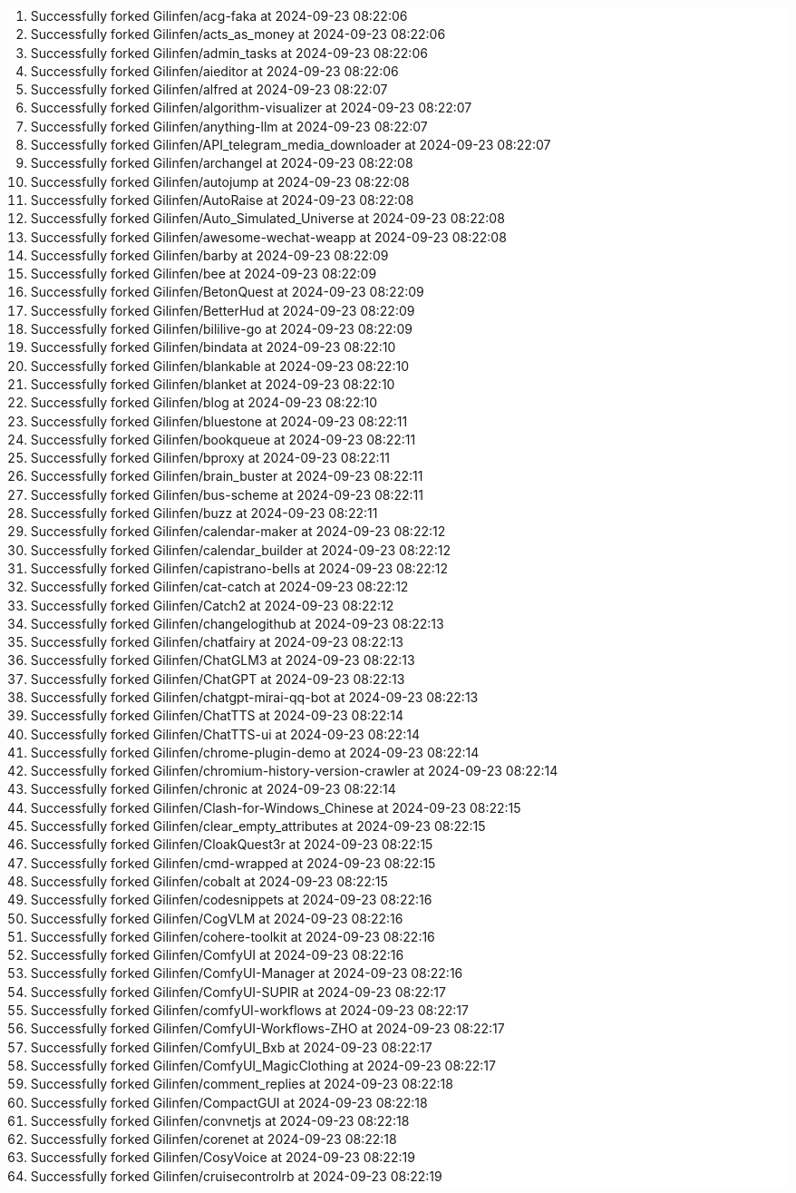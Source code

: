 1. Successfully forked Gilinfen/acg-faka at 2024-09-23 08:22:06
2. Successfully forked Gilinfen/acts_as_money at 2024-09-23 08:22:06
3. Successfully forked Gilinfen/admin_tasks at 2024-09-23 08:22:06
4. Successfully forked Gilinfen/aieditor at 2024-09-23 08:22:06
5. Successfully forked Gilinfen/alfred at 2024-09-23 08:22:07
6. Successfully forked Gilinfen/algorithm-visualizer at 2024-09-23 08:22:07
7. Successfully forked Gilinfen/anything-llm at 2024-09-23 08:22:07
8. Successfully forked Gilinfen/API_telegram_media_downloader at 2024-09-23 08:22:07
9. Successfully forked Gilinfen/archangel at 2024-09-23 08:22:08
10. Successfully forked Gilinfen/autojump at 2024-09-23 08:22:08
11. Successfully forked Gilinfen/AutoRaise at 2024-09-23 08:22:08
12. Successfully forked Gilinfen/Auto_Simulated_Universe at 2024-09-23 08:22:08
13. Successfully forked Gilinfen/awesome-wechat-weapp at 2024-09-23 08:22:08
14. Successfully forked Gilinfen/barby at 2024-09-23 08:22:09
15. Successfully forked Gilinfen/bee at 2024-09-23 08:22:09
16. Successfully forked Gilinfen/BetonQuest at 2024-09-23 08:22:09
17. Successfully forked Gilinfen/BetterHud at 2024-09-23 08:22:09
18. Successfully forked Gilinfen/bililive-go at 2024-09-23 08:22:09
19. Successfully forked Gilinfen/bindata at 2024-09-23 08:22:10
20. Successfully forked Gilinfen/blankable at 2024-09-23 08:22:10
21. Successfully forked Gilinfen/blanket at 2024-09-23 08:22:10
22. Successfully forked Gilinfen/blog at 2024-09-23 08:22:10
23. Successfully forked Gilinfen/bluestone at 2024-09-23 08:22:11
24. Successfully forked Gilinfen/bookqueue at 2024-09-23 08:22:11
25. Successfully forked Gilinfen/bproxy at 2024-09-23 08:22:11
26. Successfully forked Gilinfen/brain_buster at 2024-09-23 08:22:11
27. Successfully forked Gilinfen/bus-scheme at 2024-09-23 08:22:11
28. Successfully forked Gilinfen/buzz at 2024-09-23 08:22:11
29. Successfully forked Gilinfen/calendar-maker at 2024-09-23 08:22:12
30. Successfully forked Gilinfen/calendar_builder at 2024-09-23 08:22:12
31. Successfully forked Gilinfen/capistrano-bells at 2024-09-23 08:22:12
32. Successfully forked Gilinfen/cat-catch at 2024-09-23 08:22:12
33. Successfully forked Gilinfen/Catch2 at 2024-09-23 08:22:12
34. Successfully forked Gilinfen/changelogithub at 2024-09-23 08:22:13
35. Successfully forked Gilinfen/chatfairy at 2024-09-23 08:22:13
36. Successfully forked Gilinfen/ChatGLM3 at 2024-09-23 08:22:13
37. Successfully forked Gilinfen/ChatGPT at 2024-09-23 08:22:13
38. Successfully forked Gilinfen/chatgpt-mirai-qq-bot at 2024-09-23 08:22:13
39. Successfully forked Gilinfen/ChatTTS at 2024-09-23 08:22:14
40. Successfully forked Gilinfen/ChatTTS-ui at 2024-09-23 08:22:14
41. Successfully forked Gilinfen/chrome-plugin-demo at 2024-09-23 08:22:14
42. Successfully forked Gilinfen/chromium-history-version-crawler at 2024-09-23 08:22:14
43. Successfully forked Gilinfen/chronic at 2024-09-23 08:22:14
44. Successfully forked Gilinfen/Clash-for-Windows_Chinese at 2024-09-23 08:22:15
45. Successfully forked Gilinfen/clear_empty_attributes at 2024-09-23 08:22:15
46. Successfully forked Gilinfen/CloakQuest3r at 2024-09-23 08:22:15
47. Successfully forked Gilinfen/cmd-wrapped at 2024-09-23 08:22:15
48. Successfully forked Gilinfen/cobalt at 2024-09-23 08:22:15
49. Successfully forked Gilinfen/codesnippets at 2024-09-23 08:22:16
50. Successfully forked Gilinfen/CogVLM at 2024-09-23 08:22:16
51. Successfully forked Gilinfen/cohere-toolkit at 2024-09-23 08:22:16
52. Successfully forked Gilinfen/ComfyUI at 2024-09-23 08:22:16
53. Successfully forked Gilinfen/ComfyUI-Manager at 2024-09-23 08:22:16
54. Successfully forked Gilinfen/ComfyUI-SUPIR at 2024-09-23 08:22:17
55. Successfully forked Gilinfen/comfyUI-workflows at 2024-09-23 08:22:17
56. Successfully forked Gilinfen/ComfyUI-Workflows-ZHO at 2024-09-23 08:22:17
57. Successfully forked Gilinfen/ComfyUI_Bxb at 2024-09-23 08:22:17
58. Successfully forked Gilinfen/ComfyUI_MagicClothing at 2024-09-23 08:22:17
59. Successfully forked Gilinfen/comment_replies at 2024-09-23 08:22:18
60. Successfully forked Gilinfen/CompactGUI at 2024-09-23 08:22:18
61. Successfully forked Gilinfen/convnetjs at 2024-09-23 08:22:18
62. Successfully forked Gilinfen/corenet at 2024-09-23 08:22:18
63. Successfully forked Gilinfen/CosyVoice at 2024-09-23 08:22:19
64. Successfully forked Gilinfen/cruisecontrolrb at 2024-09-23 08:22:19